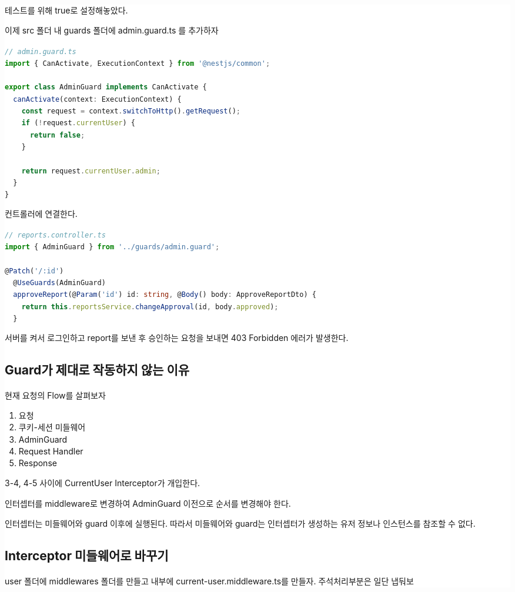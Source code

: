 테스트를 위해 true로 설정해놓았다.

이제 src 폴더 내 guards 폴더에 admin.guard.ts 를 추가하자

```ts
// admin.guard.ts
import { CanActivate, ExecutionContext } from '@nestjs/common';

export class AdminGuard implements CanActivate {
  canActivate(context: ExecutionContext) {
    const request = context.switchToHttp().getRequest();
    if (!request.currentUser) {
      return false;
    }

    return request.currentUser.admin;
  }
}

```

컨트롤러에 연결한다.

```ts
// reports.controller.ts
import { AdminGuard } from '../guards/admin.guard';

@Patch('/:id')
  @UseGuards(AdminGuard)
  approveReport(@Param('id') id: string, @Body() body: ApproveReportDto) {
    return this.reportsService.changeApproval(id, body.approved);
  }
```

서버를 켜서 로그인하고 report를 보낸 후 승인하는 요청을 보내면 403 Forbidden 에러가 발생한다.

## Guard가 제대로 작동하지 않는 이유

현재 요청의 Flow를 살펴보자

1. 요청
2. 쿠키-세션 미들웨어
3. AdminGuard
4. Request Handler
5. Response

3-4, 4-5 사이에 CurrentUser Interceptor가 개입한다.

인터셉터를 middleware로 변경하여 AdminGuard 이전으로 순서를 변경해야 한다.

인터셉터는 미들웨어와 guard 이후에 실행된다. 따라서 미들웨어와 guard는 인터셉터가 생성하는 유저 정보나 인스턴스를 참조할 수 없다.

## Interceptor 미들웨어로 바꾸기

user 폴더에 middlewares 폴더를 만들고 내부에 current-user.middleware.ts를 만들자. 주석처리부분은 일단 냅둬보
